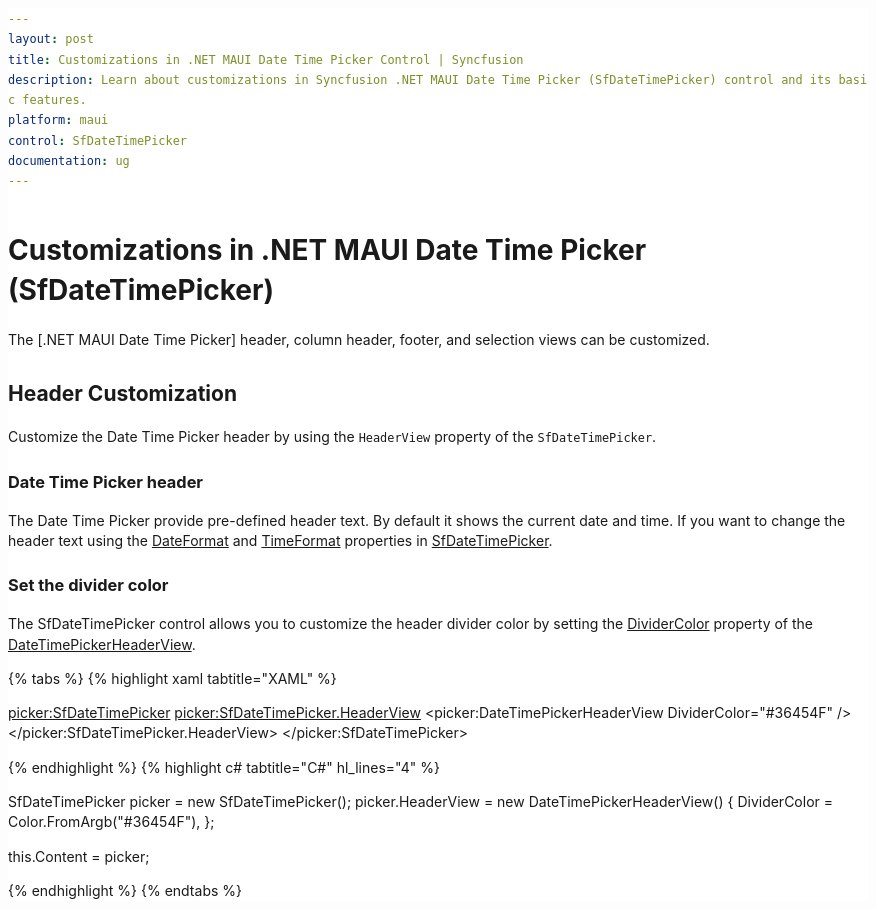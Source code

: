 ```yaml
---
layout: post
title: Customizations in .NET MAUI Date Time Picker Control | Syncfusion
description: Learn about customizations in Syncfusion .NET MAUI Date Time Picker (SfDateTimePicker) control and its basic features.
platform: maui
control: SfDateTimePicker
documentation: ug
---
```


# Customizations in .NET MAUI Date Time Picker (SfDateTimePicker)

The [.NET MAUI Date Time Picker] header, column header, footer, and selection views can be customized.

## Header Customization

Customize the Date Time Picker header by using the `HeaderView` property of the `SfDateTimePicker`.

### Date Time Picker header

The Date Time Picker provide pre-defined header text. By default it shows the current date and time. If you want to change the header text using the [DateFormat](https://help.syncfusion.com/cr/maui/Syncfusion.Maui.Picker.SfDateTimePicker.html#Syncfusion_Maui_Picker_SfDateTimePicker_DateFormat) and [TimeFormat](https://help.syncfusion.com/cr/maui/Syncfusion.Maui.Picker.SfDateTimePicker.html#Syncfusion_Maui_Picker_SfDateTimePicker_TimeFormat) properties in [SfDateTimePicker](https://help.syncfusion.com/cr/maui/Syncfusion.Maui.Picker.SfDateTimePicker.html).

### Set the divider color

The SfDateTimePicker control allows you to customize the header divider color by setting the [DividerColor](https://help.syncfusion.com/cr/maui/Syncfusion.Maui.Picker.PickerHeaderView.html#Syncfusion_Maui_Picker_PickerHeaderView_DividerColor) property of the [DateTimePickerHeaderView](https://help.syncfusion.com/cr/maui/Syncfusion.Maui.Picker.DateTimePickerHeaderView.html).

{% tabs %}
{% highlight xaml tabtitle="XAML" %}

<picker:SfDateTimePicker>
    <picker:SfDateTimePicker.HeaderView>
        <picker:DateTimePickerHeaderView DividerColor="#36454F" />
    </picker:SfDateTimePicker.HeaderView>
</picker:SfDateTimePicker>

{% endhighlight %}
{% highlight c# tabtitle="C#" hl_lines="4" %}

SfDateTimePicker picker = new SfDateTimePicker();
picker.HeaderView = new DateTimePickerHeaderView()
{
    DividerColor = Color.FromArgb("#36454F"),
};

this.Content = picker;

{% endhighlight %}
{% endtabs %}

